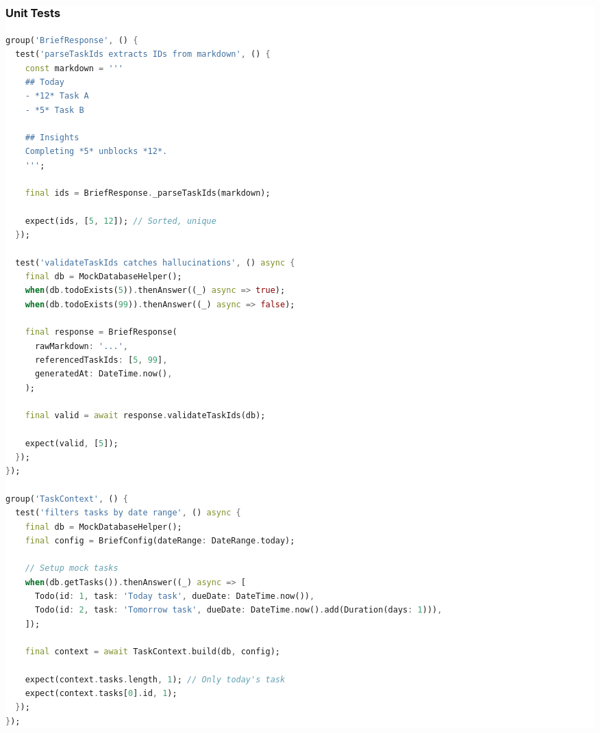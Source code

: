 ### Unit Tests

```dart
group('BriefResponse', () {
  test('parseTaskIds extracts IDs from markdown', () {
    const markdown = '''
    ## Today
    - *12* Task A
    - *5* Task B

    ## Insights
    Completing *5* unblocks *12*.
    ''';

    final ids = BriefResponse._parseTaskIds(markdown);

    expect(ids, [5, 12]); // Sorted, unique
  });

  test('validateTaskIds catches hallucinations', () async {
    final db = MockDatabaseHelper();
    when(db.todoExists(5)).thenAnswer((_) async => true);
    when(db.todoExists(99)).thenAnswer((_) async => false);

    final response = BriefResponse(
      rawMarkdown: '...',
      referencedTaskIds: [5, 99],
      generatedAt: DateTime.now(),
    );

    final valid = await response.validateTaskIds(db);

    expect(valid, [5]);
  });
});

group('TaskContext', () {
  test('filters tasks by date range', () async {
    final db = MockDatabaseHelper();
    final config = BriefConfig(dateRange: DateRange.today);

    // Setup mock tasks
    when(db.getTasks()).thenAnswer((_) async => [
      Todo(id: 1, task: 'Today task', dueDate: DateTime.now()),
      Todo(id: 2, task: 'Tomorrow task', dueDate: DateTime.now().add(Duration(days: 1))),
    ]);

    final context = await TaskContext.build(db, config);

    expect(context.tasks.length, 1); // Only today's task
    expect(context.tasks[0].id, 1);
  });
});
```

